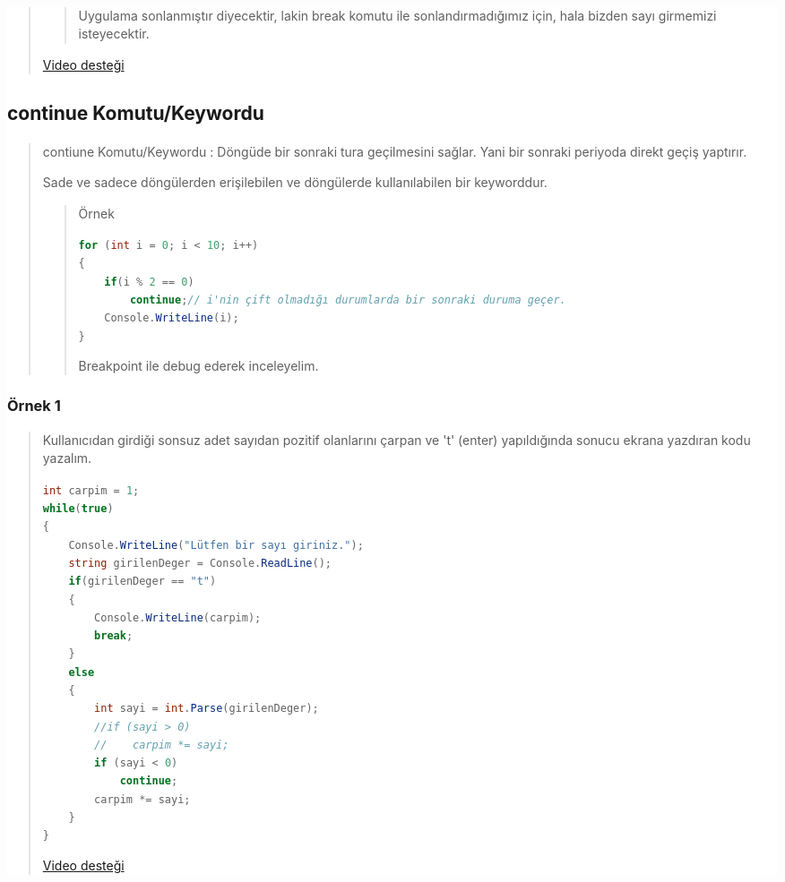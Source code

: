 > >
> > Uygulama sonlanmıştır diyecektir, lakin break komutu ile sonlandırmadığımız için, hala bizden sayı girmemizi isteyecektir.
>
> [Video desteği](https://youtu.be/tpVYfDJvQZc)
>
> 



## continue Komutu/Keywordu

> contiune Komutu/Keywordu : Döngüde bir sonraki tura geçilmesini sağlar. Yani bir sonraki periyoda direkt geçiş yaptırır.
>
> Sade ve sadece döngülerden erişilebilen ve döngülerde kullanılabilen bir keyworddur.
>
> > Örnek
> >
> > ```csharp
> > for (int i = 0; i < 10; i++)
> > {
> >     if(i % 2 == 0)
> >     	continue;// i'nin çift olmadığı durumlarda bir sonraki duruma geçer.
> >     Console.WriteLine(i);
> > }
> > ```
> >
> > Breakpoint ile debug ederek inceleyelim.
>
> 



### Örnek 1

> Kullanıcıdan girdiği sonsuz adet sayıdan pozitif olanlarını çarpan ve 't' (enter) yapıldığında sonucu ekrana yazdıran kodu yazalım.
>
> ```csharp
> int carpim = 1;
> while(true)
> {
>     Console.WriteLine("Lütfen bir sayı giriniz.");
>     string girilenDeger = Console.ReadLine();
>     if(girilenDeger == "t")
>     {
>         Console.WriteLine(carpim);
>         break;
>     }
>     else
>     {
>         int sayi = int.Parse(girilenDeger);
>         //if (sayi > 0)
>         //	carpim *= sayi;
>         if (sayi < 0)
>             continue;
>         carpim *= sayi;
>     }
> }
> ```
>
> [Video desteği](https://youtu.be/SkL6qqxYeT8)
>
> 

